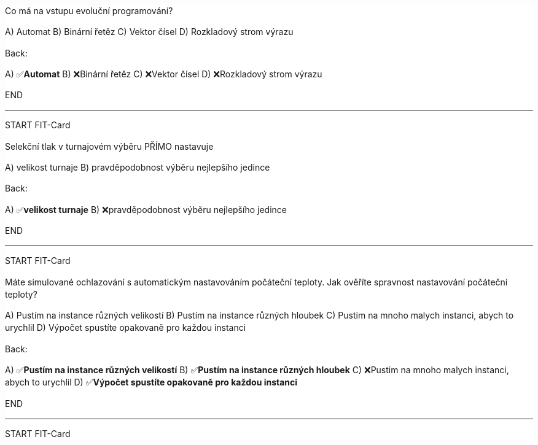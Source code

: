 Co má na vstupu evoluční programování?

A) Automat
B) Binární řetěz
C) Vektor čísel
D) Rozkladový strom výrazu

Back:

A) ✅**Automat**
B) ❌Binární řetěz
C) ❌Vektor čísel
D) ❌Rozkladový strom výrazu

END

---

START
FIT-Card

Selekční tlak v turnajovém výběru PŘÍMO nastavuje

A) velikost turnaje
B) pravděpodobnost výběru nejlepšího jedince

Back:

A) ✅**velikost turnaje**
B) ❌pravděpodobnost výběru nejlepšího jedince

END

---


START
FIT-Card

Máte simulované ochlazování s automatickým nastavováním počáteční teploty. Jak ověříte spravnost nastavování počáteční teploty?

A) Pustím na instance různých velikostí
B) Pustím na instance různých hloubek
C) Pustim na mnoho malych instanci, abych to urychlil
D) Výpočet spustíte opakovaně pro každou instanci

Back:

A) ✅**Pustím na instance různých velikostí**
B) ✅**Pustím na instance různých hloubek**
C) ❌Pustim na mnoho malych instanci, abych to urychlil
D) ✅**Výpočet spustíte opakovaně pro každou instanci**

END

---


START
FIT-Card
